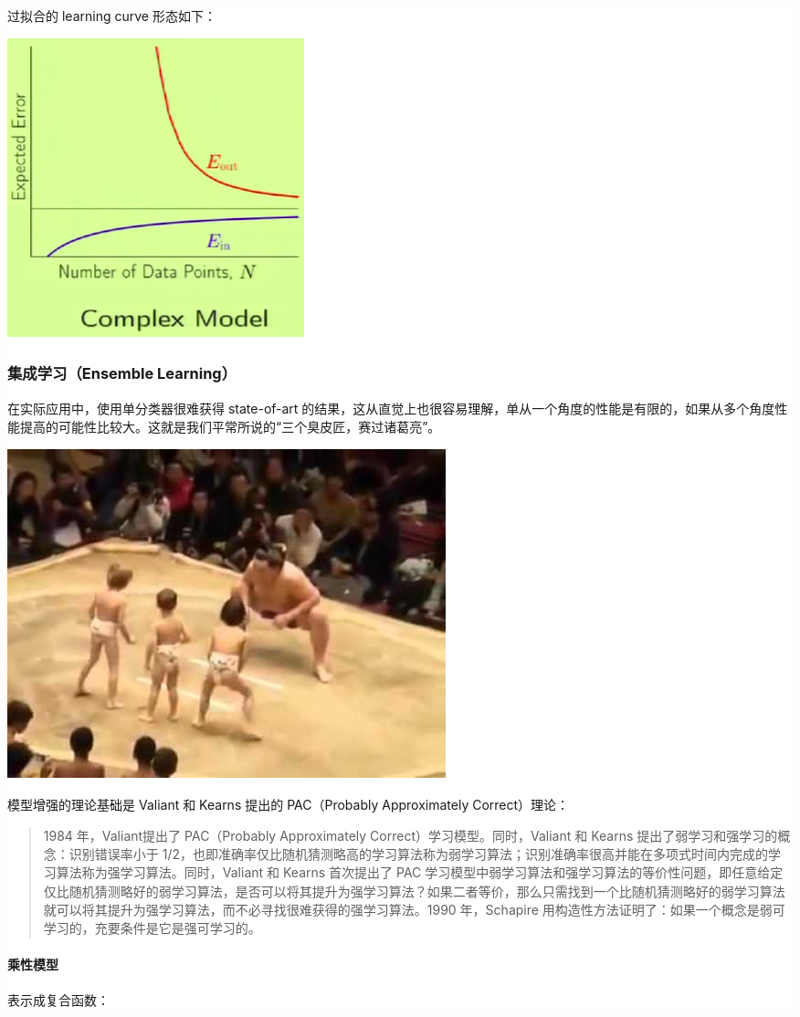 过拟合的 learning curve 形态如下：

![](assets/supervised-learning-classification/image-19.png)

### 集成学习（Ensemble Learning）
在实际应用中，使用单分类器很难获得 state-of-art 的结果，这从直觉上也很容易理解，单从一个角度的性能是有限的，如果从多个角度性能提高的可能性比较大。这就是我们平常所说的“三个臭皮匠，赛过诸葛亮”。

![Alt text|center](assets/supervised-learning-classification/image-20.png)

模型增强的理论基础是 Valiant 和 Kearns 提出的 PAC（Probably Approximately Correct）理论：
> 1984 年，Valiant提出了 PAC（Probably Approximately Correct）学习模型。同时，Valiant 和 Kearns 提出了弱学习和强学习的概念：识别错误率小于 1/2，也即准确率仅比随机猜测略高的学习算法称为弱学习算法；识别准确率很高并能在多项式时间内完成的学习算法称为强学习算法。同时，Valiant 和 Kearns 首次提出了 PAC 学习模型中弱学习算法和强学习算法的等价性问题，即任意给定仅比随机猜测略好的弱学习算法，是否可以将其提升为强学习算法？如果二者等价，那么只需找到一个比随机猜测略好的弱学习算法就可以将其提升为强学习算法，而不必寻找很难获得的强学习算法。1990 年，Schapire 用构造性方法证明了：如果一个概念是弱可学习的，充要条件是它是强可学习的。

#### 乘性模型
表示成复合函数：
